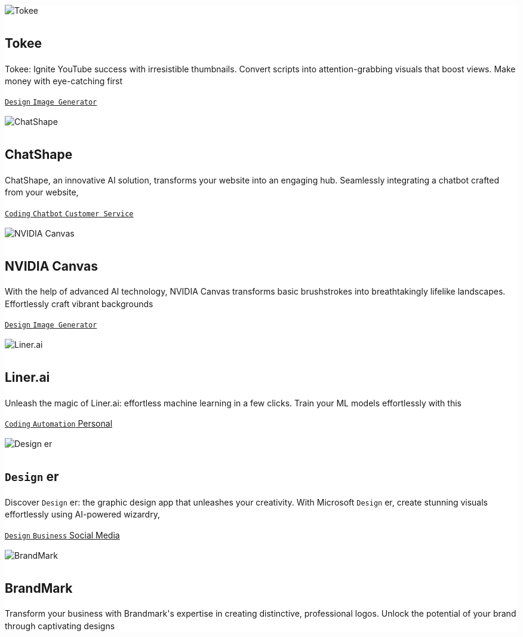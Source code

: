 ![Tokee](https://www.aitoolsclub.com/content/images/size/w100/2023/06/Screenshot-2023-06-22-144048.png)

Tokee
-----

Tokee: Ignite YouTube success with irresistible thumbnails. Convert scripts into attention-grabbing visuals that boost views. Make money with eye-catching first

[ `Design`  `Image Generator` ](https://www.aitoolsclub.com/tokee/)

![ChatShape](https://www.aitoolsclub.com/content/images/size/w100/2023/05/Screenshot-2023-05-26-213548.png)

ChatShape
---------

ChatShape, an innovative AI solution, transforms your website into an engaging hub. Seamlessly integrating a chatbot crafted from your website,

[ `Coding`  `Chatbot`  `Customer Service` ](https://www.aitoolsclub.com/chatshape/)

![NVIDIA Canvas](https://www.aitoolsclub.com/content/images/size/w100/2023/05/Screenshot-2023-05-26-213209.png)

NVIDIA Canvas
-------------

With the help of advanced AI technology, NVIDIA Canvas transforms basic brushstrokes into breathtakingly lifelike landscapes. Effortlessly craft vibrant backgrounds

[ `Design`  `Image Generator` ](https://www.aitoolsclub.com/nvidia-canvas/)

![Liner.ai](https://www.aitoolsclub.com/content/images/size/w100/2023/05/Screenshot-2023-05-26-212704.png)

Liner.ai
--------

Unleash the magic of Liner.ai: effortless machine learning in a few clicks. Train your ML models effortlessly with this

[ `Coding`  `Automation` Personal](https://www.aitoolsclub.com/liner-ai/)

![ `Design` er](https://www.aitoolsclub.com/content/images/size/w30/2023/05/Screenshot-2023-05-25-131221.png)

 `Design` er
--------

Discover  `Design` er: the graphic design app that unleashes your creativity. With Microsoft  `Design` er, create stunning visuals effortlessly using AI-powered wizardry,

[ `Design`  `Business` Social Media](https://www.aitoolsclub.com/designer/)

![BrandMark](https://www.aitoolsclub.com/content/images/size/w30/2023/05/Screenshot-2023-05-24-201454.png)

BrandMark
---------

Transform your business with Brandmark's expertise in creating distinctive, professional logos. Unlock the potential of your brand through captivating designs
